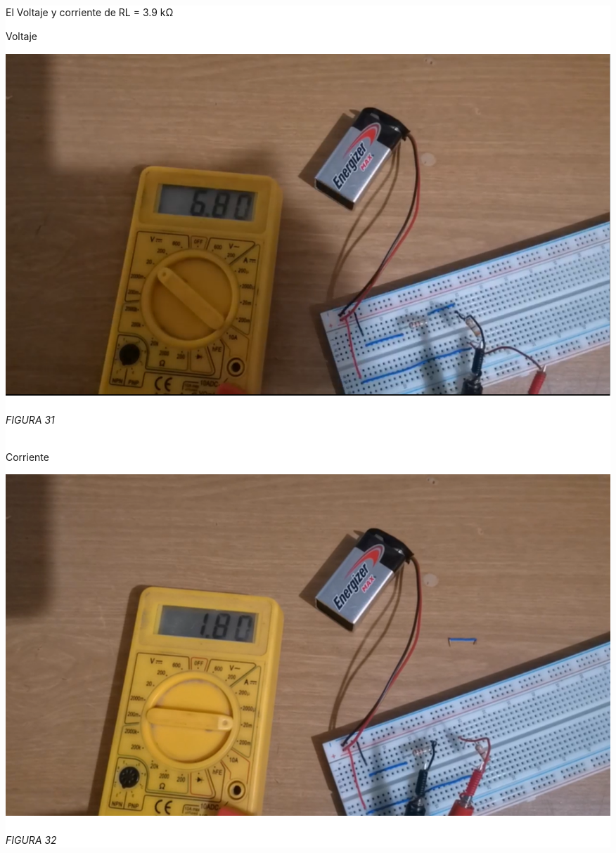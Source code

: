 El Voltaje y corriente de RL = 3.9 kΩ

Voltaje

![](https://github.com/SanchezMaiAndresSebastian/Laboratorio-6---2022/blob/main/Fotos/48.png)
###### _FIGURA 31_

Corriente

![](https://github.com/SanchezMaiAndresSebastian/Laboratorio-6---2022/blob/main/Fotos/49.png)
###### _FIGURA 32_
